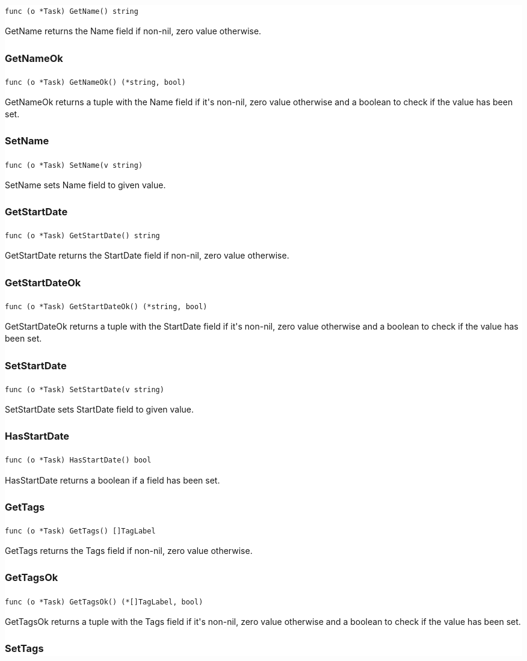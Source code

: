`func (o *Task) GetName() string`

GetName returns the Name field if non-nil, zero value otherwise.

### GetNameOk

`func (o *Task) GetNameOk() (*string, bool)`

GetNameOk returns a tuple with the Name field if it's non-nil, zero value otherwise
and a boolean to check if the value has been set.

### SetName

`func (o *Task) SetName(v string)`

SetName sets Name field to given value.


### GetStartDate

`func (o *Task) GetStartDate() string`

GetStartDate returns the StartDate field if non-nil, zero value otherwise.

### GetStartDateOk

`func (o *Task) GetStartDateOk() (*string, bool)`

GetStartDateOk returns a tuple with the StartDate field if it's non-nil, zero value otherwise
and a boolean to check if the value has been set.

### SetStartDate

`func (o *Task) SetStartDate(v string)`

SetStartDate sets StartDate field to given value.

### HasStartDate

`func (o *Task) HasStartDate() bool`

HasStartDate returns a boolean if a field has been set.

### GetTags

`func (o *Task) GetTags() []TagLabel`

GetTags returns the Tags field if non-nil, zero value otherwise.

### GetTagsOk

`func (o *Task) GetTagsOk() (*[]TagLabel, bool)`

GetTagsOk returns a tuple with the Tags field if it's non-nil, zero value otherwise
and a boolean to check if the value has been set.

### SetTags
